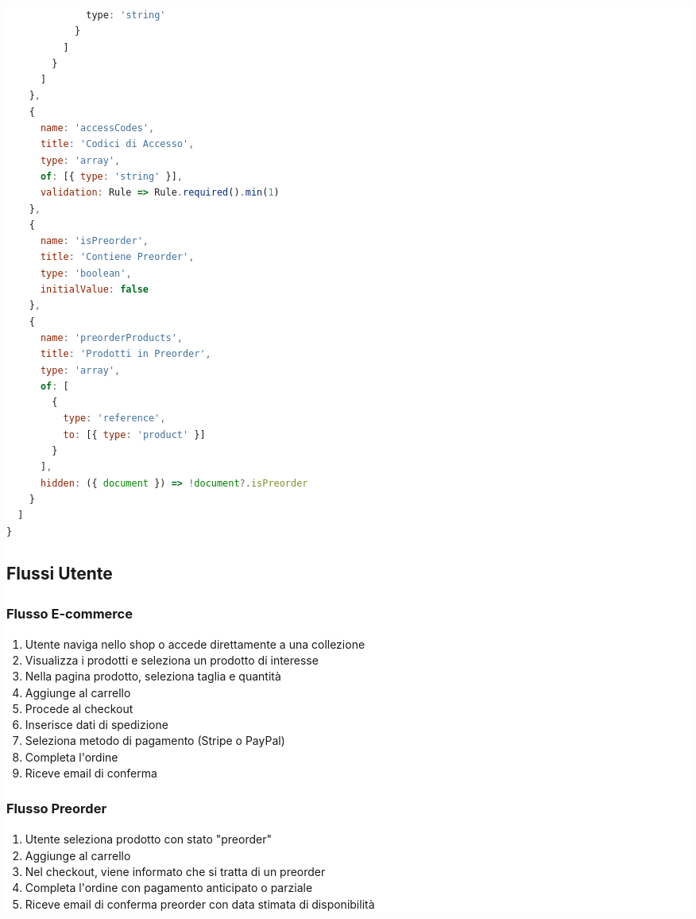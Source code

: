 ```javascript
              type: 'string'
            }
          ]
        }
      ]
    },
    {
      name: 'accessCodes',
      title: 'Codici di Accesso',
      type: 'array',
      of: [{ type: 'string' }],
      validation: Rule => Rule.required().min(1)
    },
    {
      name: 'isPreorder',
      title: 'Contiene Preorder',
      type: 'boolean',
      initialValue: false
    },
    {
      name: 'preorderProducts',
      title: 'Prodotti in Preorder',
      type: 'array',
      of: [
        {
          type: 'reference',
          to: [{ type: 'product' }]
        }
      ],
      hidden: ({ document }) => !document?.isPreorder
    }
  ]
}
```

## Flussi Utente

### Flusso E-commerce
1. Utente naviga nello shop o accede direttamente a una collezione
2. Visualizza i prodotti e seleziona un prodotto di interesse
3. Nella pagina prodotto, seleziona taglia e quantità
4. Aggiunge al carrello
5. Procede al checkout
6. Inserisce dati di spedizione
7. Seleziona metodo di pagamento (Stripe o PayPal)
8. Completa l'ordine
9. Riceve email di conferma

### Flusso Preorder
1. Utente seleziona prodotto con stato "preorder"
2. Aggiunge al carrello
3. Nel checkout, viene informato che si tratta di un preorder
4. Completa l'ordine con pagamento anticipato o parziale
5. Riceve email di conferma preorder con data stimata di disponibilità
